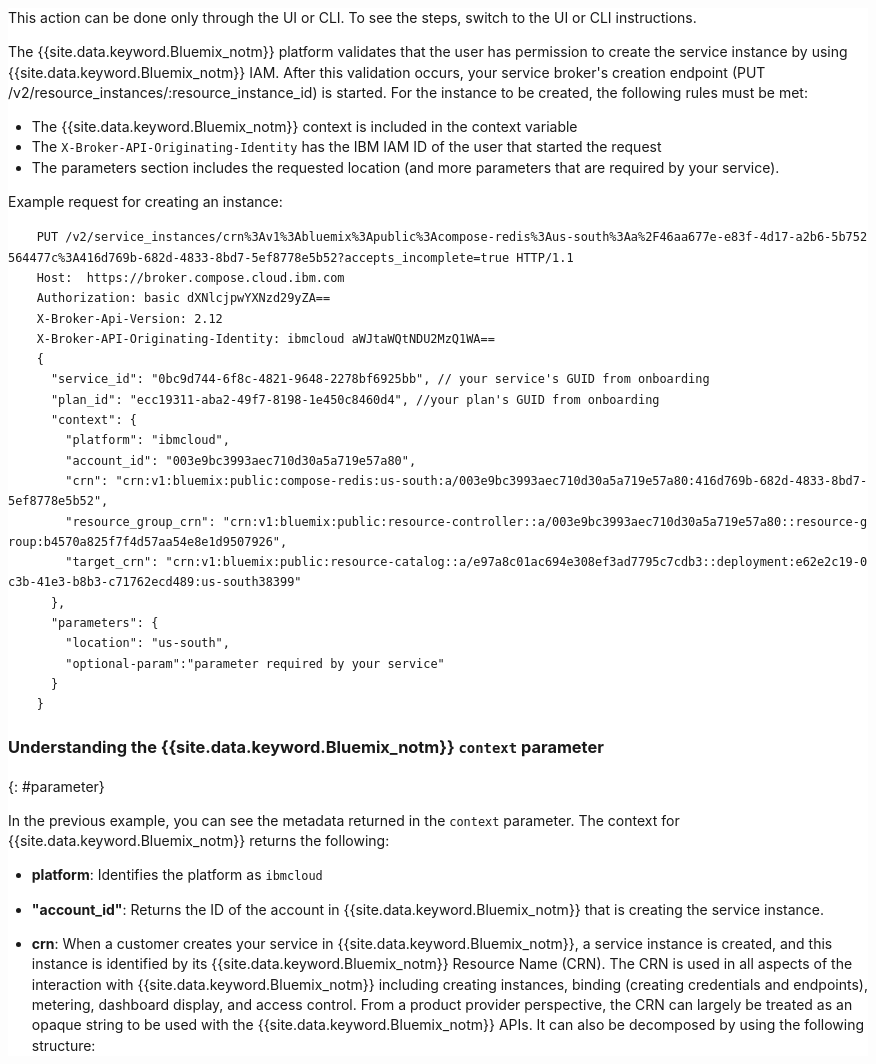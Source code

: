 This action can be done only through the UI or CLI. To see the steps, switch to the UI or CLI instructions.

The {{site.data.keyword.Bluemix_notm}} platform validates that the user has permission to create the service instance by using {{site.data.keyword.Bluemix_notm}} IAM. After this validation occurs, your service broker's creation endpoint (PUT /v2/resource_instances/:resource_instance_id) is started. For the instance to be created, the following rules must be met:
* The {{site.data.keyword.Bluemix_notm}} context is included in the context variable
* The `X-Broker-API-Originating-Identity` has the IBM IAM ID of the user that started the request
* The parameters section includes the requested location (and more parameters that are required by your service).

Example request for creating an instance:

```text
    PUT /v2/service_instances/crn%3Av1%3Abluemix%3Apublic%3Acompose-redis%3Aus-south%3Aa%2F46aa677e-e83f-4d17-a2b6-5b752564477c%3A416d769b-682d-4833-8bd7-5ef8778e5b52?accepts_incomplete=true HTTP/1.1
    Host:  https://broker.compose.cloud.ibm.com
    Authorization: basic dXNlcjpwYXNzd29yZA==
    X-Broker-Api-Version: 2.12
    X-Broker-API-Originating-Identity: ibmcloud aWJtaWQtNDU2MzQ1WA==
    {
      "service_id": "0bc9d744-6f8c-4821-9648-2278bf6925bb", // your service's GUID from onboarding
      "plan_id": "ecc19311-aba2-49f7-8198-1e450c8460d4", //your plan's GUID from onboarding
      "context": {
        "platform": "ibmcloud",
        "account_id": "003e9bc3993aec710d30a5a719e57a80",
        "crn": "crn:v1:bluemix:public:compose-redis:us-south:a/003e9bc3993aec710d30a5a719e57a80:416d769b-682d-4833-8bd7-5ef8778e5b52",
        "resource_group_crn": "crn:v1:bluemix:public:resource-controller::a/003e9bc3993aec710d30a5a719e57a80::resource-group:b4570a825f7f4d57aa54e8e1d9507926",
        "target_crn": "crn:v1:bluemix:public:resource-catalog::a/e97a8c01ac694e308ef3ad7795c7cdb3::deployment:e62e2c19-0c3b-41e3-b8b3-c71762ecd489:us-south38399"
      },
      "parameters": {
        "location": "us-south",
        "optional-param":"parameter required by your service"
      }
    }
```

### Understanding the {{site.data.keyword.Bluemix_notm}} `context` parameter
{: #parameter}

In the previous example, you can see the metadata returned in the `context` parameter. The context for {{site.data.keyword.Bluemix_notm}} returns the following:

* **platform**: Identifies the platform as `ibmcloud`

* **"account_id"**: Returns the ID of the account in {{site.data.keyword.Bluemix_notm}} that is creating the service instance.

* **crn**: When a customer creates your service in {{site.data.keyword.Bluemix_notm}}, a service instance is created, and this instance is identified by its {{site.data.keyword.Bluemix_notm}} Resource Name (CRN). The CRN is used in all aspects of the interaction with {{site.data.keyword.Bluemix_notm}} including creating instances, binding (creating credentials and endpoints), metering, dashboard display, and access control. From a product provider perspective, the CRN can largely be treated as an opaque string to be used with the {{site.data.keyword.Bluemix_notm}} APIs. It can also be decomposed by using the following structure:
